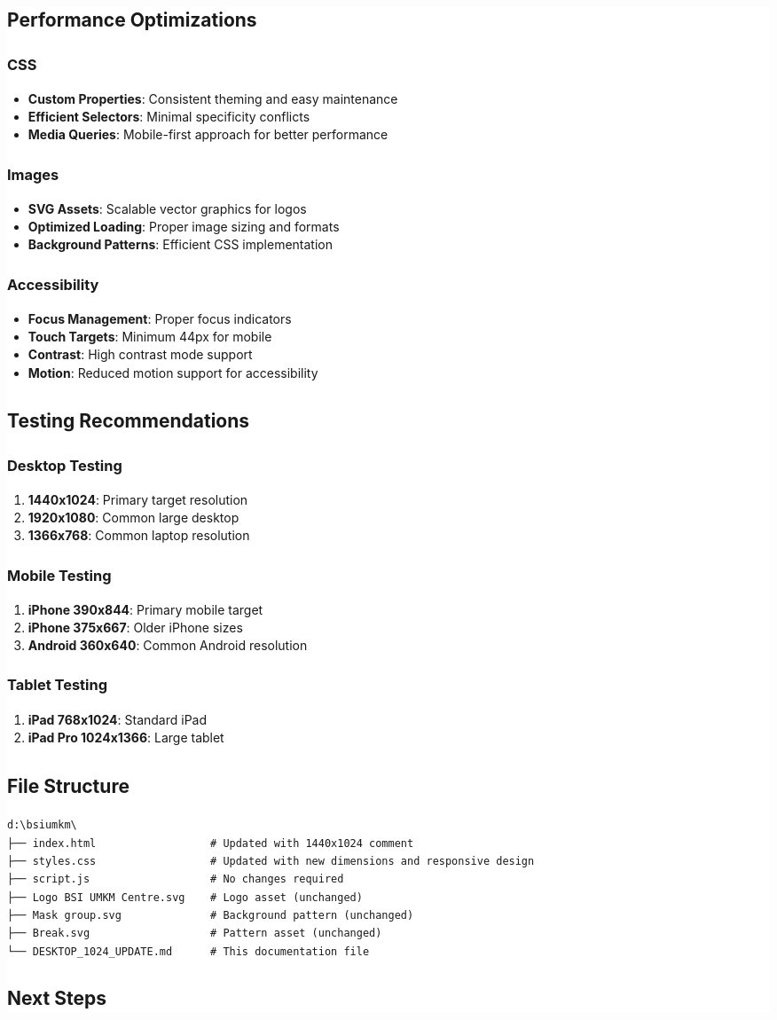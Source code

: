 ## Performance Optimizations

### CSS
- **Custom Properties**: Consistent theming and easy maintenance
- **Efficient Selectors**: Minimal specificity conflicts
- **Media Queries**: Mobile-first approach for better performance

### Images
- **SVG Assets**: Scalable vector graphics for logos
- **Optimized Loading**: Proper image sizing and formats
- **Background Patterns**: Efficient CSS implementation

### Accessibility
- **Focus Management**: Proper focus indicators
- **Touch Targets**: Minimum 44px for mobile
- **Contrast**: High contrast mode support
- **Motion**: Reduced motion support for accessibility

## Testing Recommendations

### Desktop Testing
1. **1440x1024**: Primary target resolution
2. **1920x1080**: Common large desktop
3. **1366x768**: Common laptop resolution

### Mobile Testing
1. **iPhone 390x844**: Primary mobile target
2. **iPhone 375x667**: Older iPhone sizes
3. **Android 360x640**: Common Android resolution

### Tablet Testing
1. **iPad 768x1024**: Standard iPad
2. **iPad Pro 1024x1366**: Large tablet

## File Structure

```
d:\bsiumkm\
├── index.html                  # Updated with 1440x1024 comment
├── styles.css                  # Updated with new dimensions and responsive design
├── script.js                   # No changes required
├── Logo BSI UMKM Centre.svg    # Logo asset (unchanged)
├── Mask group.svg              # Background pattern (unchanged)
├── Break.svg                   # Pattern asset (unchanged)
└── DESKTOP_1024_UPDATE.md      # This documentation file
```

## Next Steps

